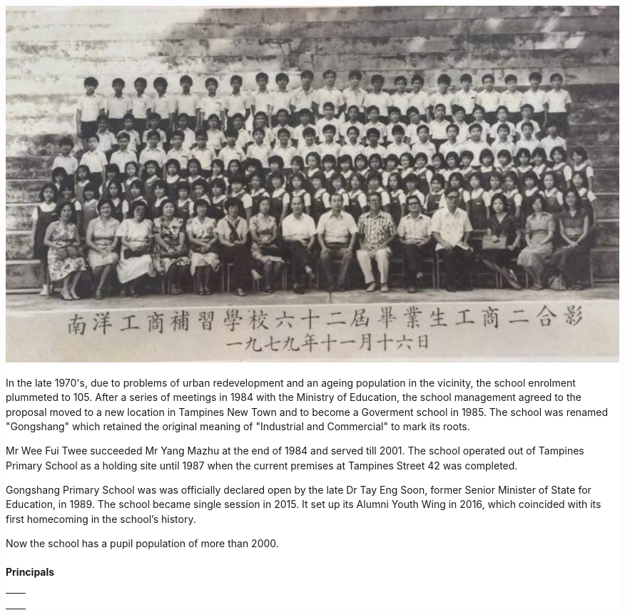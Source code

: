 <img style="width: 100%" height="auto" width="100%" alt="" src="/images/1980.jpg">
</div>
<p>In the late 1970's, due to problems of urban redevelopment and an ageing
population in the vicinity, the school enrolment plummeted to 105. After
a series of meetings in 1984 with the Ministry of Education, the school
management agreed to the proposal moved to a new location in Tampines New
Town and to become a Goverment school in 1985. The school was renamed "Gongshang"
which retained the original meaning of "Industrial and Commercial" to mark
its roots.</p>
<p>Mr Wee Fui Twee succeeded Mr Yang Mazhu at the end of 1984 and served
till 2001. The school operated out of Tampines Primary School as a holding
site until 1987 when the current premises at Tampines Street 42 was completed.</p>
<div class="iframe-wrapper">
<iframe height="569" width="100%" allowfullscreen="true" frameborder="0" src="https://docs.google.com/presentation/d/e/2PACX-1vQ1VDVC3yG_sJF5CmPxEYBJdAfLnqIyUL3Hr90urJyDfujnD-Gxk6WUtti3xCU3fziZNcrdl7WiN-9x/embed?start=false&amp;loop=true&amp;delayms=5000&amp;slide=id.g22b85a714a8_0_16"></iframe>
</div>
<p>Gongshang Primary School was was officially declared open by the late
Dr Tay Eng Soon, former Senior Minister of State for Education, in 1989.
The school became single session in 2015. It set up its Alumni Youth Wing
in 2016, which coincided with its first homecoming in the school’s history.</p>
<p>Now the school has a pupil population of more than 2000.</p>
<p></p>
<h4><strong>Principals</strong></h4>
<table style="minWidth: 50px">
<colgroup>
<col>
<col>
</colgroup>
<tbody>
<tr>
<th rowspan="1" colspan="1">
<p></p>
</th>
<th rowspan="1" colspan="1">
<p></p>
</th>
</tr>